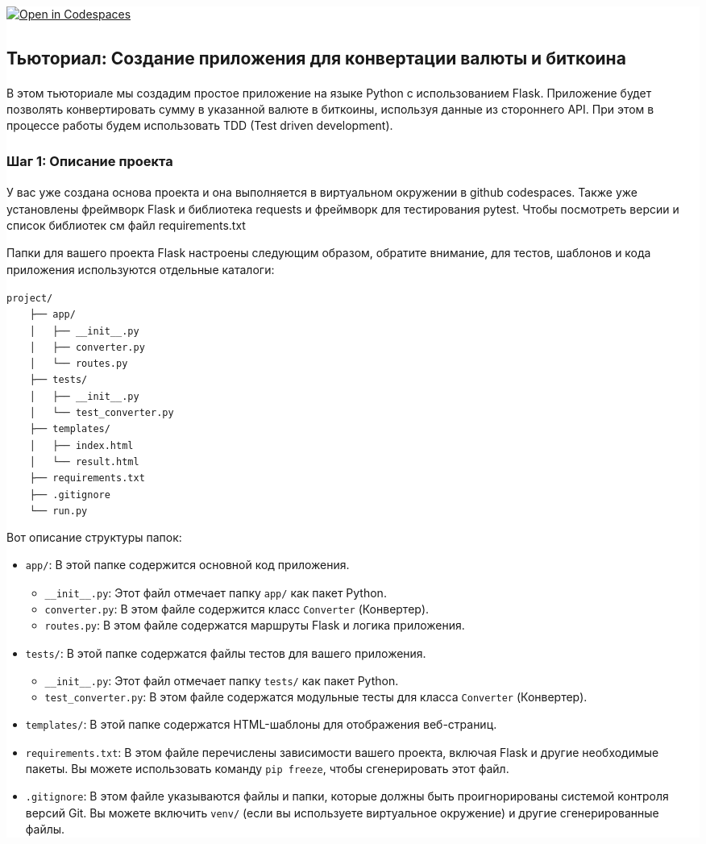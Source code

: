 [![Open in Codespaces](https://classroom.github.com/assets/launch-codespace-7f7980b617ed060a017424585567c406b6ee15c891e84e1186181d67ecf80aa0.svg)](https://classroom.github.com/open-in-codespaces?assignment_repo_id=11316409)
## Тьюториал: Создание приложения для конвертации валюты и биткоина

В этом тьюториале мы создадим простое приложение на языке Python с использованием Flask. Приложение будет позволять конвертировать сумму в указанной валюте в биткоины, используя данные из стороннего API. При этом в процессе работы будем использовать TDD (Test driven development).

### Шаг 1: Описание проекта

У вас уже создана основа проекта и она выполняется в виртуальном окружении в github codespaces.
Также уже установлены фреймворк Flask и библиотека requests и фреймворк для тестирования pytest. 
Чтобы посмотреть версии и список библиотек см файл requirements.txt

Папки для вашего проекта Flask настроены следующим образом, обратите внимание, для тестов, шаблонов и кода приложения используются отдельные каталоги:

```
project/
    ├── app/
    │   ├── __init__.py
    │   ├── converter.py
    │   └── routes.py
    ├── tests/
    │   ├── __init__.py
    │   └── test_converter.py
    ├── templates/
    │   ├── index.html
    │   └── result.html
    ├── requirements.txt
    ├── .gitignore
    └── run.py
```

Вот описание структуры папок:

- `app/`: В этой папке содержится основной код приложения.
  - `__init__.py`: Этот файл отмечает папку `app/` как пакет Python.
  - `converter.py`: В этом файле содержится класс `Converter` (Конвертер).
  - `routes.py`: В этом файле содержатся маршруты Flask и логика приложения.

- `tests/`: В этой папке содержатся файлы тестов для вашего приложения.
  - `__init__.py`: Этот файл отмечает папку `tests/` как пакет Python.
  - `test_converter.py`: В этом файле содержатся модульные тесты для класса `Converter` (Конвертер).

- `templates/`: В этой папке содержатся HTML-шаблоны для отображения веб-страниц.

- `requirements.txt`: В этом файле перечислены зависимости вашего проекта, включая Flask и другие необходимые пакеты. Вы можете использовать команду `pip freeze`, чтобы сгенерировать этот файл.

- `.gitignore`: В этом файле указываются файлы и папки, которые должны быть проигнорированы системой контроля версий Git. Вы можете включить `venv/` (если вы используете виртуальное окружение) и другие сгенерированные файлы.
